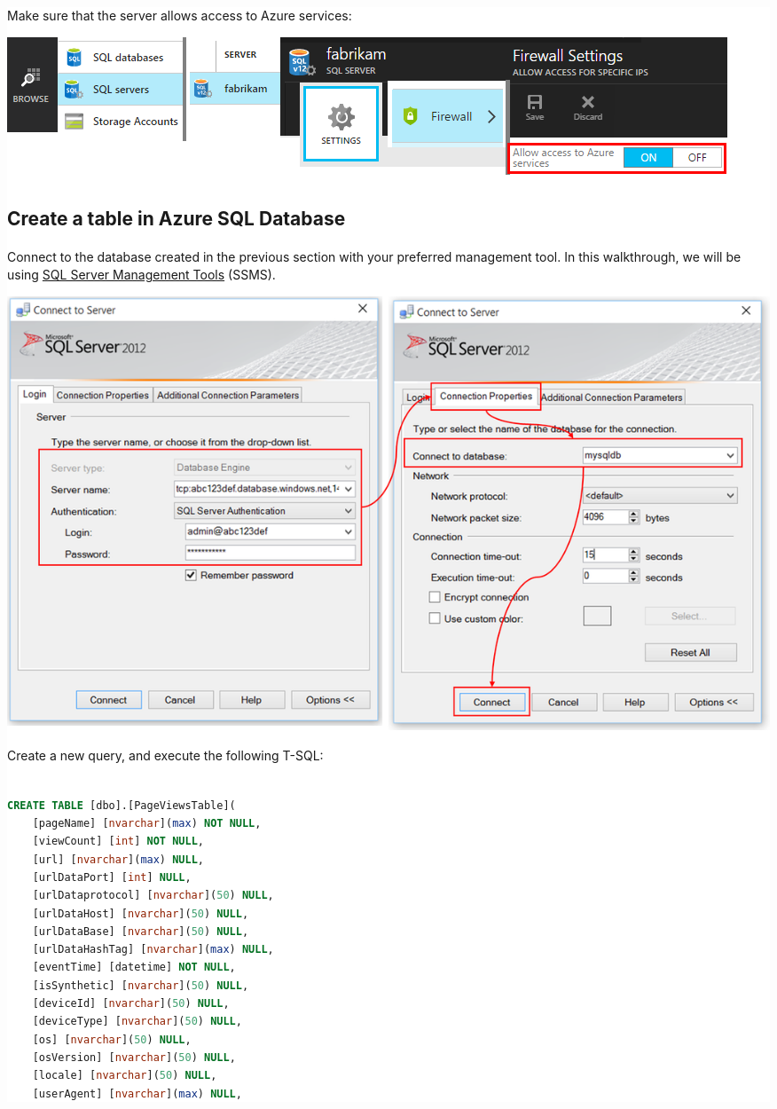 Make sure that the server allows access to Azure services:

![Screenshot of SQL servers in the Azure portal and firewall settings.](./media/app-insights-export-sql-stream-analytics/100-sqlaccess.png)

## Create a table in Azure SQL Database
Connect to the database created in the previous section with your preferred management tool. In this walkthrough, we will be using [SQL Server Management Tools](/sql/ssms/sql-server-management-studio-ssms) (SSMS).

![Screenshot of connect to Azure SQL Database](./media/app-insights-export-sql-stream-analytics/31-sql-table.png)

Create a new query, and execute the following T-SQL:

```SQL

CREATE TABLE [dbo].[PageViewsTable](
    [pageName] [nvarchar](max) NOT NULL,
    [viewCount] [int] NOT NULL,
    [url] [nvarchar](max) NULL,
    [urlDataPort] [int] NULL,
    [urlDataprotocol] [nvarchar](50) NULL,
    [urlDataHost] [nvarchar](50) NULL,
    [urlDataBase] [nvarchar](50) NULL,
    [urlDataHashTag] [nvarchar](max) NULL,
    [eventTime] [datetime] NOT NULL,
    [isSynthetic] [nvarchar](50) NULL,
    [deviceId] [nvarchar](50) NULL,
    [deviceType] [nvarchar](50) NULL,
    [os] [nvarchar](50) NULL,
    [osVersion] [nvarchar](50) NULL,
    [locale] [nvarchar](50) NULL,
    [userAgent] [nvarchar](max) NULL,
```

[diagnostic]: ../azure-monitor/app/diagnostic-search.md
[export]: ../azure-monitor/app/export-telemetry.md
[metrics]: ../azure-monitor/essentials/metrics-charts.md
[portal]: https://portal.azure.com/
[start]: ../azure-monitor/app/app-insights-overview.md